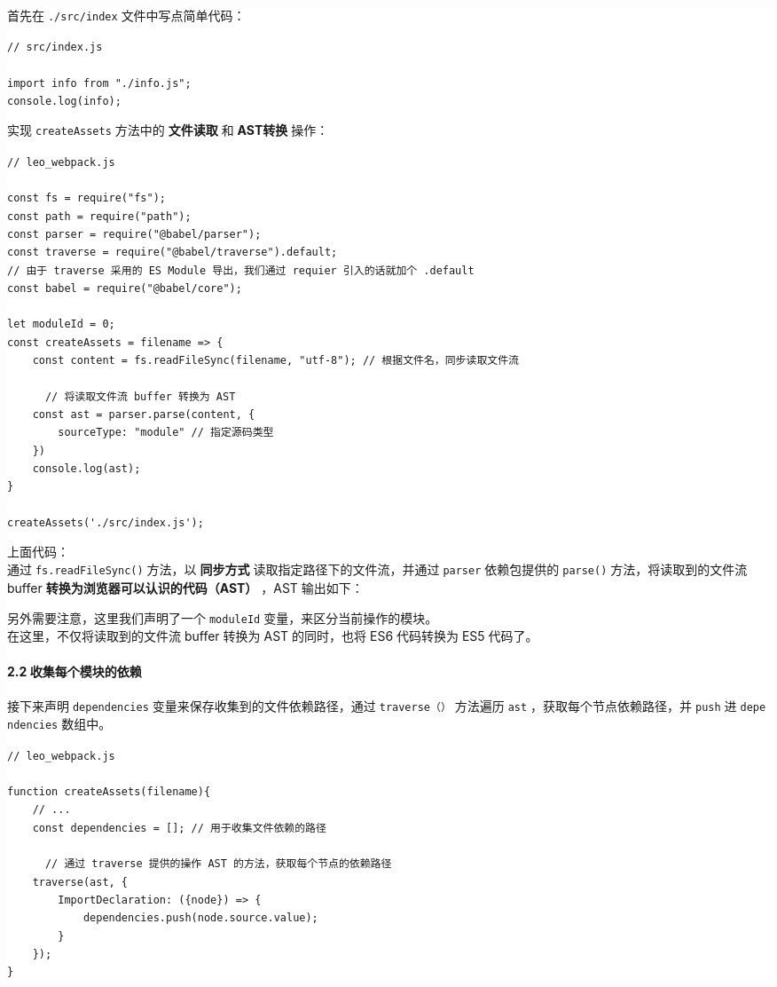 首先在 ` ./src/index ` 文件中写点简单代码：

    
    
    // src/index.js
    
    import info from "./info.js";
    console.log(info);

实现 ` createAssets ` 方法中的 **文件读取** 和 **AST转换** 操作：

    
    
    // leo_webpack.js
    
    const fs = require("fs");
    const path = require("path");
    const parser = require("@babel/parser");
    const traverse = require("@babel/traverse").default;
    // 由于 traverse 采用的 ES Module 导出，我们通过 requier 引入的话就加个 .default
    const babel = require("@babel/core");
    
    let moduleId = 0;
    const createAssets = filename => {
        const content = fs.readFileSync(filename, "utf-8"); // 根据文件名，同步读取文件流
      
          // 将读取文件流 buffer 转换为 AST
        const ast = parser.parse(content, {
            sourceType: "module" // 指定源码类型
        })
        console.log(ast);
    }
    
    createAssets('./src/index.js');

上面代码：  
通过 ` fs.readFileSync() ` 方法，以 **同步方式** 读取指定路径下的文件流，并通过 ` parser ` 依赖包提供的 `
parse() ` 方法，将读取到的文件流 buffer **转换为浏览器可以认识的代码（AST）** ，AST 输出如下：

另外需要注意，这里我们声明了一个 ` moduleId ` 变量，来区分当前操作的模块。  
在这里，不仅将读取到的文件流 buffer 转换为 AST 的同时，也将 ES6 代码转换为 ES5 代码了。

####  2.2 收集每个模块的依赖

接下来声明 ` dependencies ` 变量来保存收集到的文件依赖路径，通过 ` traverse（） ` 方法遍历 ` ast `
，获取每个节点依赖路径，并 ` push ` 进 ` dependencies ` 数组中。

    
    
    // leo_webpack.js
    
    function createAssets(filename){
        // ...
        const dependencies = []; // 用于收集文件依赖的路径
    
          // 通过 traverse 提供的操作 AST 的方法，获取每个节点的依赖路径
        traverse(ast, {
            ImportDeclaration: ({node}) => {
                dependencies.push(node.source.value);
            }
        });
    }
